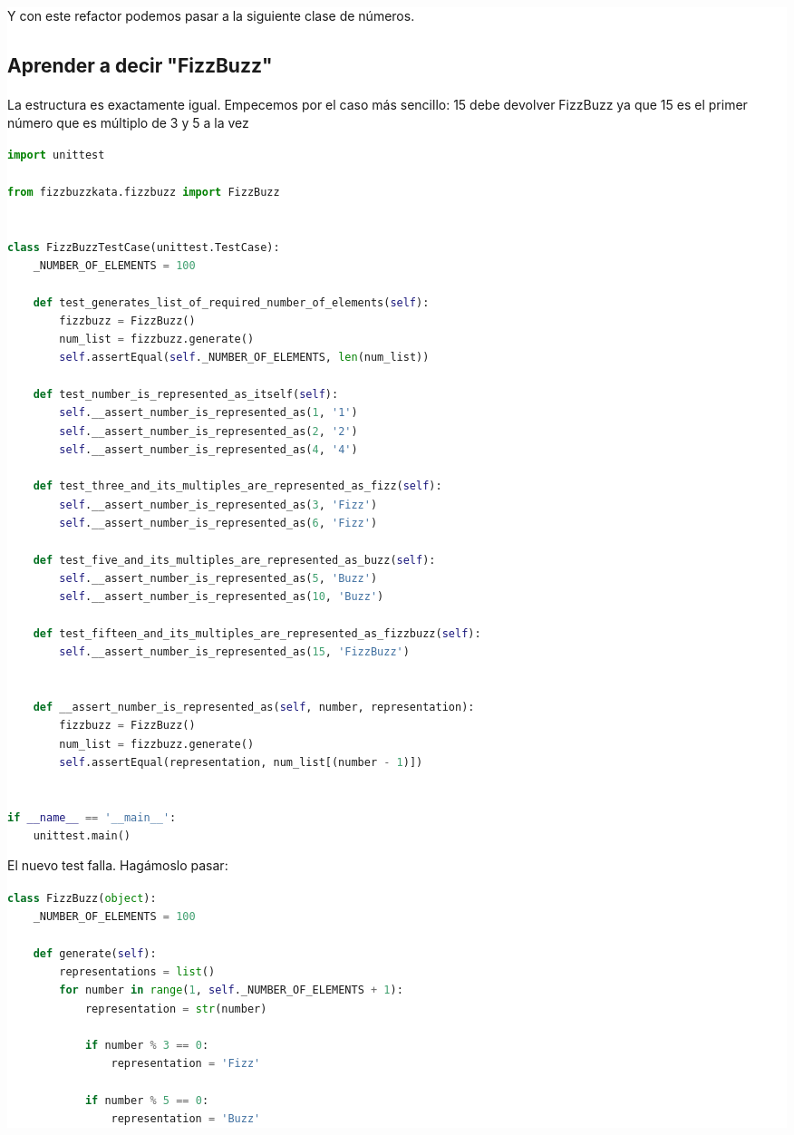 Y con este refactor podemos pasar a la siguiente clase de números.

## Aprender a decir "FizzBuzz"

La estructura es exactamente igual. Empecemos por el caso más sencillo: 15 debe devolver FizzBuzz ya que 15 es el primer número que es múltiplo de 3 y 5 a la vez

```python
import unittest

from fizzbuzzkata.fizzbuzz import FizzBuzz


class FizzBuzzTestCase(unittest.TestCase):
    _NUMBER_OF_ELEMENTS = 100

    def test_generates_list_of_required_number_of_elements(self):
        fizzbuzz = FizzBuzz()
        num_list = fizzbuzz.generate()
        self.assertEqual(self._NUMBER_OF_ELEMENTS, len(num_list))

    def test_number_is_represented_as_itself(self):
        self.__assert_number_is_represented_as(1, '1')
        self.__assert_number_is_represented_as(2, '2')
        self.__assert_number_is_represented_as(4, '4')

    def test_three_and_its_multiples_are_represented_as_fizz(self):
        self.__assert_number_is_represented_as(3, 'Fizz')
        self.__assert_number_is_represented_as(6, 'Fizz')

    def test_five_and_its_multiples_are_represented_as_buzz(self):
        self.__assert_number_is_represented_as(5, 'Buzz')
        self.__assert_number_is_represented_as(10, 'Buzz')

    def test_fifteen_and_its_multiples_are_represented_as_fizzbuzz(self):
        self.__assert_number_is_represented_as(15, 'FizzBuzz')


    def __assert_number_is_represented_as(self, number, representation):
        fizzbuzz = FizzBuzz()
        num_list = fizzbuzz.generate()
        self.assertEqual(representation, num_list[(number - 1)])


if __name__ == '__main__':
    unittest.main()
```

El nuevo test falla. Hagámoslo pasar:

```python
class FizzBuzz(object):
    _NUMBER_OF_ELEMENTS = 100

    def generate(self):
        representations = list()
        for number in range(1, self._NUMBER_OF_ELEMENTS + 1):
            representation = str(number)

            if number % 3 == 0:
                representation = 'Fizz'

            if number % 5 == 0:
                representation = 'Buzz'

```